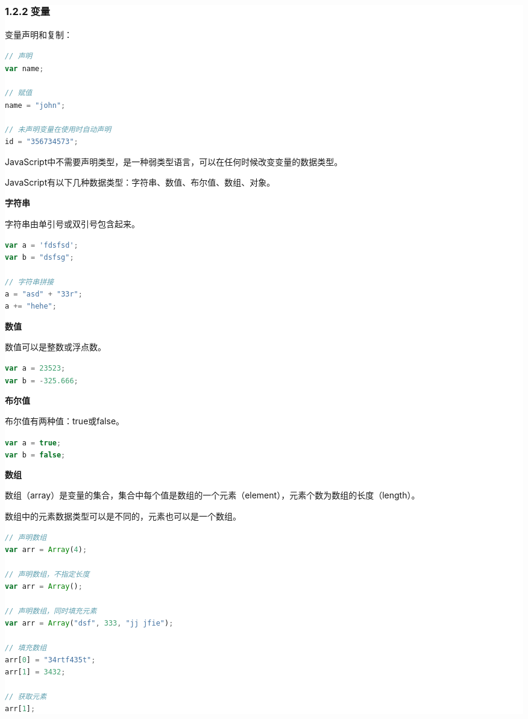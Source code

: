 ### 1.2.2 变量

变量声明和复制：

```javascript
// 声明
var name;

// 赋值
name = "john";

// 未声明变量在使用时自动声明
id = "356734573";
```

JavaScript中不需要声明类型，是一种弱类型语言，可以在任何时候改变变量的数据类型。

JavaScript有以下几种数据类型：字符串、数值、布尔值、数组、对象。

**字符串**

字符串由单引号或双引号包含起来。

```javascript
var a = 'fdsfsd';
var b = "dsfsg";

// 字符串拼接
a = "asd" + "33r";
a += "hehe";
```

**数值**

数值可以是整数或浮点数。

```javascript
var a = 23523;
var b = -325.666;
```

**布尔值**

布尔值有两种值：true或false。

```javascript
var a = true;
var b = false;
```

**数组**

数组（array）是变量的集合，集合中每个值是数组的一个元素（element），元素个数为数组的长度（length）。

数组中的元素数据类型可以是不同的，元素也可以是一个数组。

```javascript
// 声明数组
var arr = Array(4);

// 声明数组，不指定长度
var arr = Array();

// 声明数组，同时填充元素
var arr = Array("dsf", 333, "jj jfie");

// 填充数组
arr[0] = "34rtf435t";
arr[1] = 3432;

// 获取元素
arr[1];
```